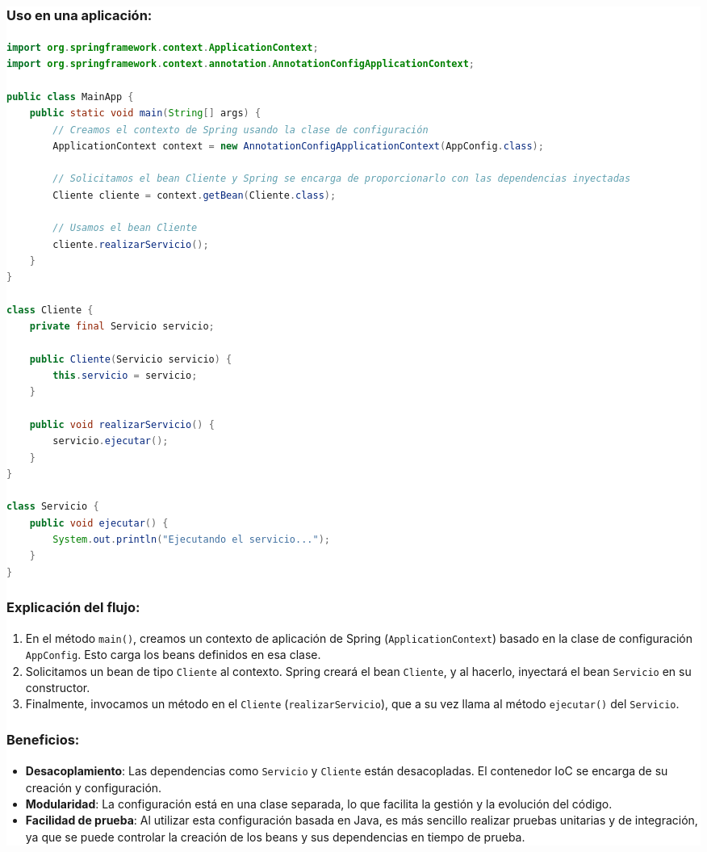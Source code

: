 ### Uso en una aplicación:

```java
import org.springframework.context.ApplicationContext;
import org.springframework.context.annotation.AnnotationConfigApplicationContext;

public class MainApp {
    public static void main(String[] args) {
        // Creamos el contexto de Spring usando la clase de configuración
        ApplicationContext context = new AnnotationConfigApplicationContext(AppConfig.class);

        // Solicitamos el bean Cliente y Spring se encarga de proporcionarlo con las dependencias inyectadas
        Cliente cliente = context.getBean(Cliente.class);
        
        // Usamos el bean Cliente
        cliente.realizarServicio();
    }
}

class Cliente {
    private final Servicio servicio;

    public Cliente(Servicio servicio) {
        this.servicio = servicio;
    }

    public void realizarServicio() {
        servicio.ejecutar();
    }
}

class Servicio {
    public void ejecutar() {
        System.out.println("Ejecutando el servicio...");
    }
}
```

### Explicación del flujo:

1. En el método `main()`, creamos un contexto de aplicación de Spring (`ApplicationContext`) basado en la clase de configuración `AppConfig`. Esto carga los beans definidos en esa clase.
2. Solicitamos un bean de tipo `Cliente` al contexto. Spring creará el bean `Cliente`, y al hacerlo, inyectará el bean `Servicio` en su constructor.
3. Finalmente, invocamos un método en el `Cliente` (`realizarServicio`), que a su vez llama al método `ejecutar()` del `Servicio`.

### Beneficios:
- **Desacoplamiento**: Las dependencias como `Servicio` y `Cliente` están desacopladas. El contenedor IoC se encarga de su creación y configuración.
- **Modularidad**: La configuración está en una clase separada, lo que facilita la gestión y la evolución del código.
- **Facilidad de prueba**: Al utilizar esta configuración basada en Java, es más sencillo realizar pruebas unitarias y de integración, ya que se puede controlar la creación de los beans y sus dependencias en tiempo de prueba.
